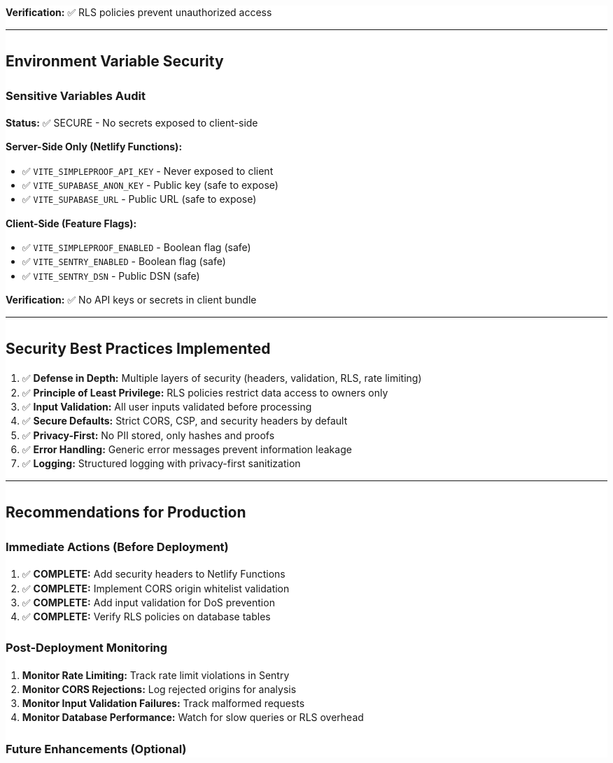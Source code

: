 **Verification:** ✅ RLS policies prevent unauthorized access

---

## Environment Variable Security

### Sensitive Variables Audit

**Status:** ✅ SECURE - No secrets exposed to client-side

**Server-Side Only (Netlify Functions):**
- ✅ `VITE_SIMPLEPROOF_API_KEY` - Never exposed to client
- ✅ `VITE_SUPABASE_ANON_KEY` - Public key (safe to expose)
- ✅ `VITE_SUPABASE_URL` - Public URL (safe to expose)

**Client-Side (Feature Flags):**
- ✅ `VITE_SIMPLEPROOF_ENABLED` - Boolean flag (safe)
- ✅ `VITE_SENTRY_ENABLED` - Boolean flag (safe)
- ✅ `VITE_SENTRY_DSN` - Public DSN (safe)

**Verification:** ✅ No API keys or secrets in client bundle

---

## Security Best Practices Implemented

1. ✅ **Defense in Depth:** Multiple layers of security (headers, validation, RLS, rate limiting)
2. ✅ **Principle of Least Privilege:** RLS policies restrict data access to owners only
3. ✅ **Input Validation:** All user inputs validated before processing
4. ✅ **Secure Defaults:** Strict CORS, CSP, and security headers by default
5. ✅ **Privacy-First:** No PII stored, only hashes and proofs
6. ✅ **Error Handling:** Generic error messages prevent information leakage
7. ✅ **Logging:** Structured logging with privacy-first sanitization

---

## Recommendations for Production

### Immediate Actions (Before Deployment)

1. ✅ **COMPLETE:** Add security headers to Netlify Functions
2. ✅ **COMPLETE:** Implement CORS origin whitelist validation
3. ✅ **COMPLETE:** Add input validation for DoS prevention
4. ✅ **COMPLETE:** Verify RLS policies on database tables

### Post-Deployment Monitoring

1. **Monitor Rate Limiting:** Track rate limit violations in Sentry
2. **Monitor CORS Rejections:** Log rejected origins for analysis
3. **Monitor Input Validation Failures:** Track malformed requests
4. **Monitor Database Performance:** Watch for slow queries or RLS overhead

### Future Enhancements (Optional)
